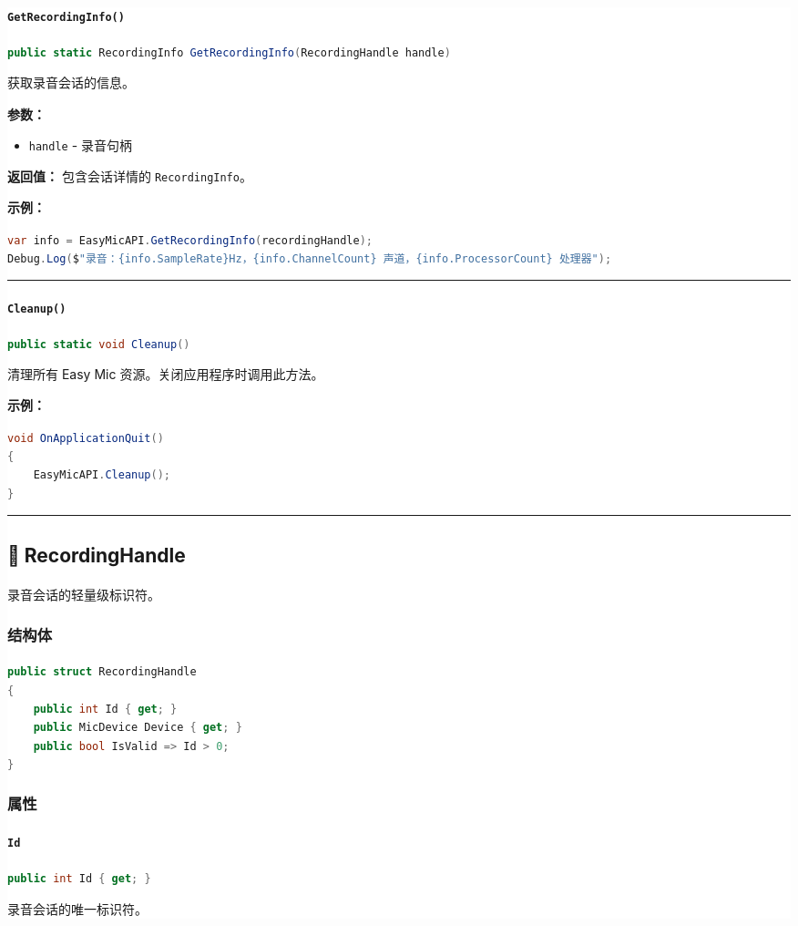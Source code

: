 
#### `GetRecordingInfo()`
```csharp
public static RecordingInfo GetRecordingInfo(RecordingHandle handle)
```
获取录音会话的信息。

**参数：**
- `handle` - 录音句柄

**返回值：** 包含会话详情的 `RecordingInfo`。

**示例：**
```csharp
var info = EasyMicAPI.GetRecordingInfo(recordingHandle);
Debug.Log($"录音：{info.SampleRate}Hz，{info.ChannelCount} 声道，{info.ProcessorCount} 处理器");
```

---

#### `Cleanup()`
```csharp
public static void Cleanup()
```
清理所有 Easy Mic 资源。关闭应用程序时调用此方法。

**示例：**
```csharp
void OnApplicationQuit()
{
    EasyMicAPI.Cleanup();
}
```

---

## 🎫 RecordingHandle

录音会话的轻量级标识符。

### 结构体
```csharp
public struct RecordingHandle
{
    public int Id { get; }
    public MicDevice Device { get; }
    public bool IsValid => Id > 0;
}
```

### 属性

#### `Id`
```csharp
public int Id { get; }
```
录音会话的唯一标识符。
